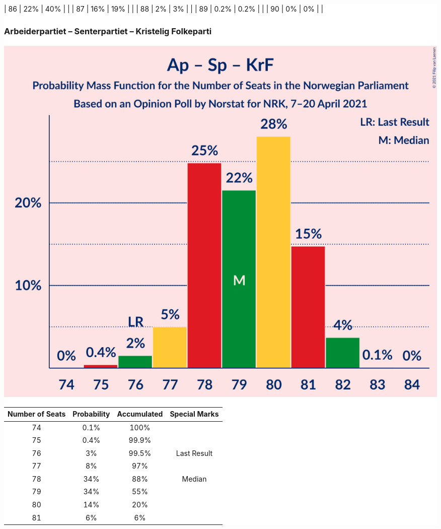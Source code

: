 | 86 | 22% | 40% |  |
| 87 | 16% | 19% |  |
| 88 | 2% | 3% |  |
| 89 | 0.2% | 0.2% |  |
| 90 | 0% | 0% |  |

### Arbeiderpartiet – Senterpartiet – Kristelig Folkeparti

![Graph with seats probability mass function not yet produced](2021-04-20-Norstat-coalitions-seats-pmf-ap–sp–krf.png "Seats Probability Mass Function")

| Number of Seats | Probability | Accumulated | Special Marks |
|:---------------:|:-----------:|:-----------:|:-------------:|
| 74 | 0.1% | 100% |  |
| 75 | 0.4% | 99.9% |  |
| 76 | 3% | 99.5% | Last Result |
| 77 | 8% | 97% |  |
| 78 | 34% | 88% | Median |
| 79 | 34% | 55% |  |
| 80 | 14% | 20% |  |
| 81 | 6% | 6% |  |
